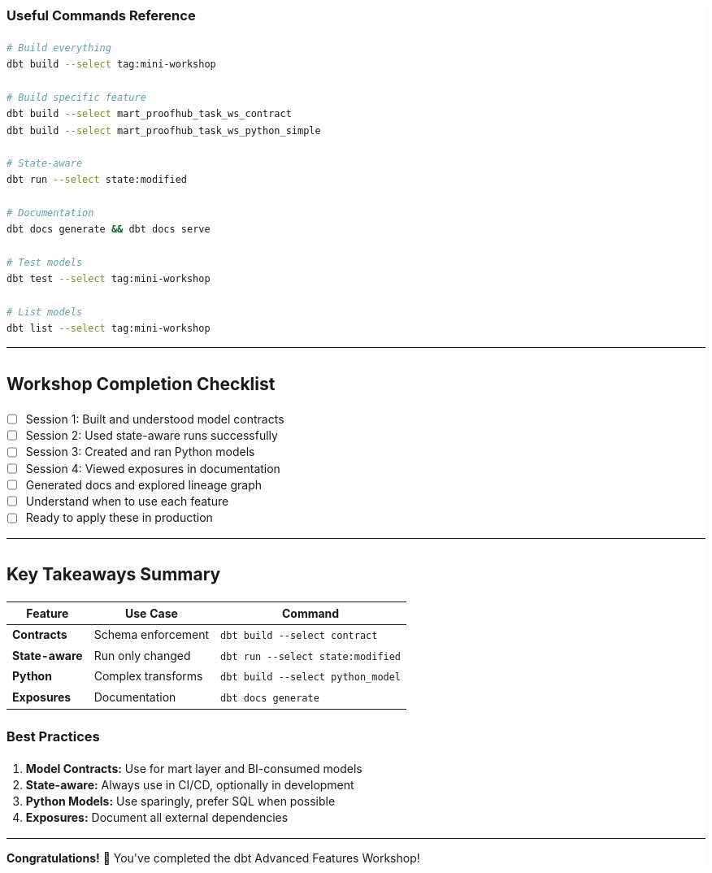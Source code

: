 ### Useful Commands Reference

```bash
# Build everything
dbt build --select tag:mini-workshop

# Build specific feature
dbt build --select mart_proofhub_task_ws_contract
dbt build --select mart_proofhub_task_ws_python_simple

# State-aware
dbt run --select state:modified

# Documentation
dbt docs generate && dbt docs serve

# Test models
dbt test --select tag:mini-workshop

# List models
dbt list --select tag:mini-workshop
```

---

## Workshop Completion Checklist

- [ ] Session 1: Built and understood model contracts
- [ ] Session 2: Used state-aware runs successfully
- [ ] Session 3: Created and ran Python models
- [ ] Session 4: Viewed exposures in documentation
- [ ] Generated docs and explored lineage graph
- [ ] Understand when to use each feature
- [ ] Ready to apply these in production

---

## Key Takeaways Summary

| Feature | Use Case | Command |
|---------|----------|---------|
| **Contracts** | Schema enforcement | `dbt build --select contract` |
| **State-aware** | Run only changed | `dbt run --select state:modified` |
| **Python** | Complex transforms | `dbt build --select python_model` |
| **Exposures** | Documentation | `dbt docs generate` |

### Best Practices

1. **Model Contracts:** Use for mart layer and BI-consumed models
2. **State-aware:** Always use in CI/CD, optionally in development
3. **Python Models:** Use sparingly, prefer SQL when possible
4. **Exposures:** Document all external dependencies

---

**Congratulations!** 🎉 You've completed the dbt Advanced Features Workshop!

